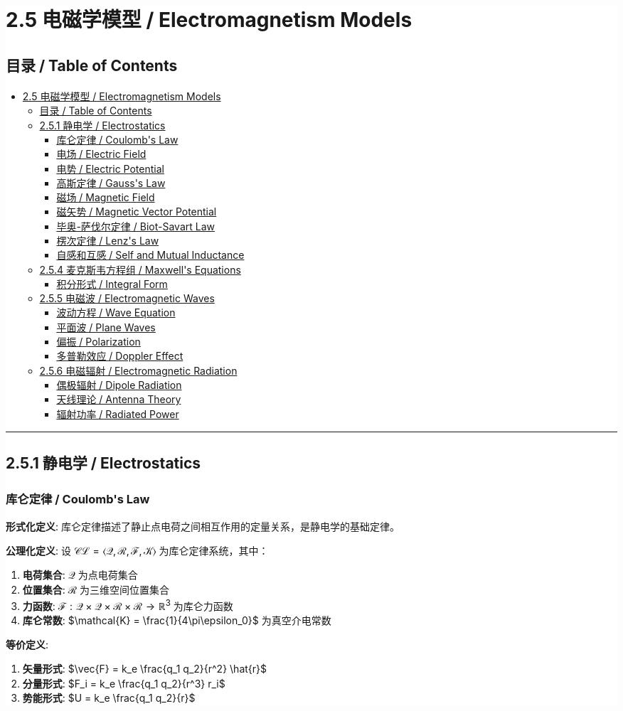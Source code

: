 # 2.5 电磁学模型 / Electromagnetism Models

## 目录 / Table of Contents

- [2.5 电磁学模型 / Electromagnetism Models](#25-电磁学模型--electromagnetism-models)
  - [目录 / Table of Contents](#目录--table-of-contents)
  - [2.5.1 静电学 / Electrostatics](#251-静电学--electrostatics)
    - [库仑定律 / Coulomb's Law](#库仑定律--coulombs-law)
    - [电场 / Electric Field](#电场--electric-field)
    - [电势 / Electric Potential](#电势--electric-potential)
    - [高斯定律 / Gauss's Law](#高斯定律--gausss-law)
    - [磁场 / Magnetic Field](#磁场--magnetic-field)
    - [磁矢势 / Magnetic Vector Potential](#磁矢势--magnetic-vector-potential)
    - [毕奥-萨伐尔定律 / Biot-Savart Law](#毕奥-萨伐尔定律--biot-savart-law)
    - [楞次定律 / Lenz's Law](#楞次定律--lenzs-law)
    - [自感和互感 / Self and Mutual Inductance](#自感和互感--self-and-mutual-inductance)
  - [2.5.4 麦克斯韦方程组 / Maxwell's Equations](#254-麦克斯韦方程组--maxwells-equations)
    - [积分形式 / Integral Form](#积分形式--integral-form)
  - [2.5.5 电磁波 / Electromagnetic Waves](#255-电磁波--electromagnetic-waves)
    - [波动方程 / Wave Equation](#波动方程--wave-equation)
    - [平面波 / Plane Waves](#平面波--plane-waves)
    - [偏振 / Polarization](#偏振--polarization)
    - [多普勒效应 / Doppler Effect](#多普勒效应--doppler-effect)
  - [2.5.6 电磁辐射 / Electromagnetic Radiation](#256-电磁辐射--electromagnetic-radiation)
    - [偶极辐射 / Dipole Radiation](#偶极辐射--dipole-radiation)
    - [天线理论 / Antenna Theory](#天线理论--antenna-theory)
    - [辐射功率 / Radiated Power](#辐射功率--radiated-power)

---

## 2.5.1 静电学 / Electrostatics

### 库仑定律 / Coulomb's Law

**形式化定义**: 库仑定律描述了静止点电荷之间相互作用的定量关系，是静电学的基础定律。

**公理化定义**:
设 $\mathcal{CL} = \langle \mathcal{Q}, \mathcal{R}, \mathcal{F}, \mathcal{K} \rangle$ 为库仑定律系统，其中：

1. **电荷集合**: $\mathcal{Q}$ 为点电荷集合
2. **位置集合**: $\mathcal{R}$ 为三维空间位置集合
3. **力函数**: $\mathcal{F}: \mathcal{Q} \times \mathcal{Q} \times \mathcal{R} \times \mathcal{R} \rightarrow \mathbb{R}^3$ 为库仑力函数
4. **库仑常数**: $\mathcal{K} = \frac{1}{4\pi\epsilon_0}$ 为真空介电常数

**等价定义**:

1. **矢量形式**: $\vec{F} = k_e \frac{q_1 q_2}{r^2} \hat{r}$
2. **分量形式**: $F_i = k_e \frac{q_1 q_2}{r^3} r_i$
3. **势能形式**: $U = k_e \frac{q_1 q_2}{r}$
